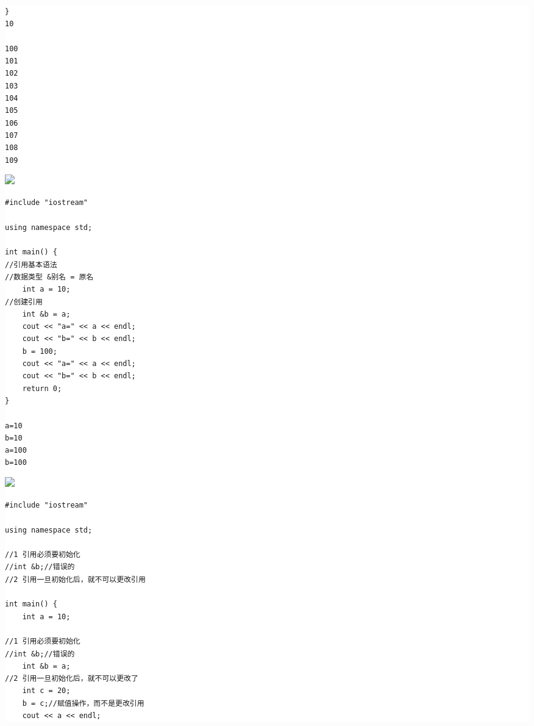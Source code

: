 ```
}
10

100
101
102
103
104
105
106
107
108
109
```

![](https://gitee.com/hxc8/images3/raw/master/img/202407172237043.jpg)

```
#include "iostream"

using namespace std;

int main() {
//引用基本语法
//数据类型 &别名 = 原名
    int a = 10;
//创建引用
    int &b = a;
    cout << "a=" << a << endl;
    cout << "b=" << b << endl;
    b = 100;
    cout << "a=" << a << endl;
    cout << "b=" << b << endl;
    return 0;
}

a=10
b=10
a=100
b=100

```

![](https://gitee.com/hxc8/images3/raw/master/img/202407172237413.jpg)

```
#include "iostream"

using namespace std;

//1 引用必须要初始化
//int &b;//错误的
//2 引用一旦初始化后，就不可以更改引用

int main() {
    int a = 10;

//1 引用必须要初始化
//int &b;//错误的
    int &b = a;
//2 引用一旦初始化后，就不可以更改了
    int c = 20;
    b = c;//赋值操作，而不是更改引用
    cout << a << endl;
```